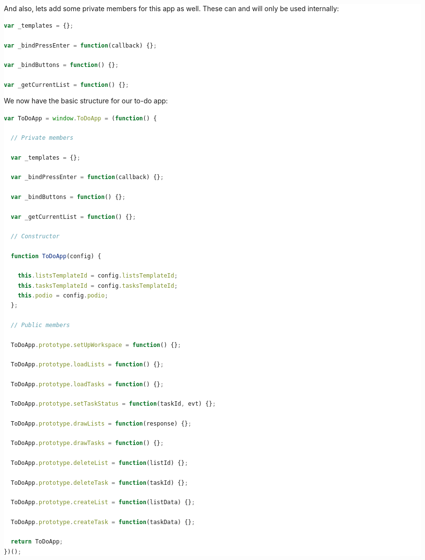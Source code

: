 And also, lets add some private members for this app as well. These can and will only be used internally:

```javascript
var _templates = {};

var _bindPressEnter = function(callback) {};

var _bindButtons = function() {};

var _getCurrentList = function() {};
```

We now have the basic structure for our to-do app:

```javascript
var ToDoApp = window.ToDoApp = (function() {

  // Private members

  var _templates = {};

  var _bindPressEnter = function(callback) {};

  var _bindButtons = function() {};

  var _getCurrentList = function() {};

  // Constructor

  function ToDoApp(config) {

    this.listsTemplateId = config.listsTemplateId;
    this.tasksTemplateId = config.tasksTemplateId;
    this.podio = config.podio;
  };

  // Public members

  ToDoApp.prototype.setUpWorkspace = function() {};

  ToDoApp.prototype.loadLists = function() {};

  ToDoApp.prototype.loadTasks = function() {};

  ToDoApp.prototype.setTaskStatus = function(taskId, evt) {};

  ToDoApp.prototype.drawLists = function(response) {};

  ToDoApp.prototype.drawTasks = function() {};

  ToDoApp.prototype.deleteList = function(listId) {};

  ToDoApp.prototype.deleteTask = function(taskId) {};

  ToDoApp.prototype.createList = function(listData) {};

  ToDoApp.prototype.createTask = function(taskData) {};

  return ToDoApp;
})();
```
